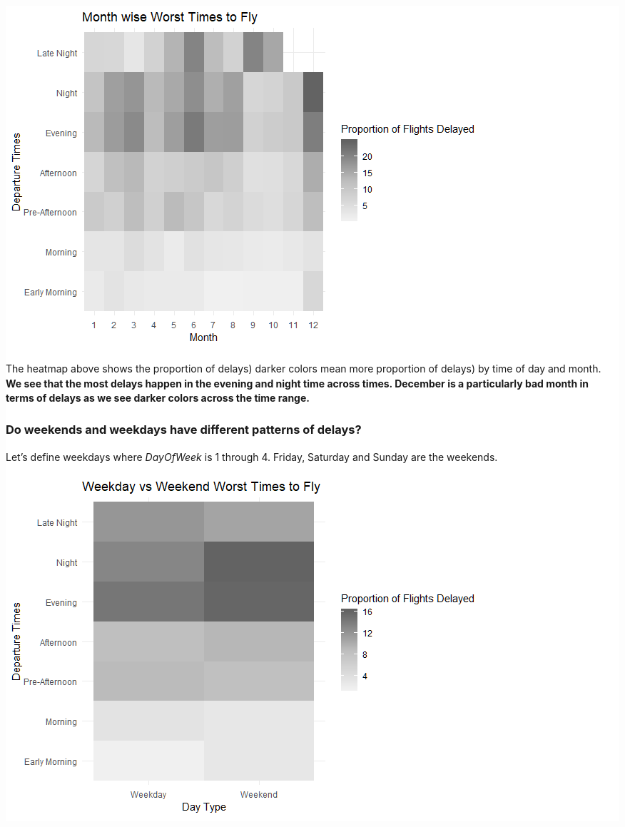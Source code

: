 ![](https://github.com/sagar-chadha/Coursework/blob/master/Repository_files/Visual_Analysis_ggplot2_files/figure-markdown_github/unnamed-chunk-28-1.png)

The heatmap above shows the proportion of delays) darker colors mean
more proportion of delays) by time of day and month. **We see that the
most delays happen in the evening and night time across times. December
is a particularly bad month in terms of delays as we see darker colors
across the time range.**

### Do weekends and weekdays have different patterns of delays?

Let’s define weekdays where *DayOfWeek* is 1 through 4. Friday, Saturday
and Sunday are the weekends.

![](https://github.com/sagar-chadha/Coursework/blob/master/Repository_files/Visual_Analysis_ggplot2_files/figure-markdown_github/unnamed-chunk-30-1.png)
